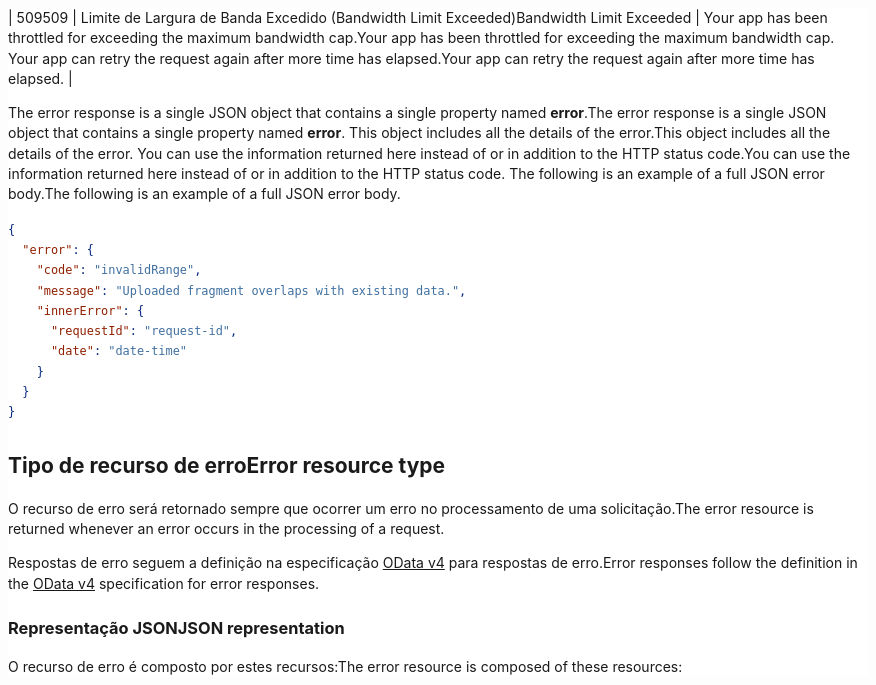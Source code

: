 | <span data-ttu-id="0089a-178">509</span><span class="sxs-lookup"><span data-stu-id="0089a-178">509</span></span>         | <span data-ttu-id="0089a-179">Limite de Largura de Banda Excedido (Bandwidth Limit Exceeded)</span><span class="sxs-lookup"><span data-stu-id="0089a-179">Bandwidth Limit Exceeded</span></span>        | <span data-ttu-id="0089a-180">Your app has been throttled for exceeding the maximum bandwidth cap.</span><span class="sxs-lookup"><span data-stu-id="0089a-180">Your app has been throttled for exceeding the maximum bandwidth cap.</span></span> <span data-ttu-id="0089a-181">Your app can retry the request again after more time has elapsed.</span><span class="sxs-lookup"><span data-stu-id="0089a-181">Your app can retry the request again after more time has elapsed.</span></span> |

<span data-ttu-id="0089a-182">The error response is a single JSON object that contains a single property named **error**.</span><span class="sxs-lookup"><span data-stu-id="0089a-182">The error response is a single JSON object that contains a single property named **error**.</span></span> <span data-ttu-id="0089a-183">This object includes all the details of the error.</span><span class="sxs-lookup"><span data-stu-id="0089a-183">This object includes all the details of the error.</span></span> <span data-ttu-id="0089a-184">You can use the information returned here instead of or in addition to the HTTP status code.</span><span class="sxs-lookup"><span data-stu-id="0089a-184">You can use the information returned here instead of or in addition to the HTTP status code.</span></span> <span data-ttu-id="0089a-185">The following is an example of a full JSON error body.</span><span class="sxs-lookup"><span data-stu-id="0089a-185">The following is an example of a full JSON error body.</span></span>


```json
{
  "error": {
    "code": "invalidRange",
    "message": "Uploaded fragment overlaps with existing data.",
    "innerError": {
      "requestId": "request-id",
      "date": "date-time"
    }
  }
}
```



## <a name="error-resource-type"></a><span data-ttu-id="0089a-186">Tipo de recurso de erro</span><span class="sxs-lookup"><span data-stu-id="0089a-186">Error resource type</span></span>

<span data-ttu-id="0089a-187">O recurso de erro será retornado sempre que ocorrer um erro no processamento de uma solicitação.</span><span class="sxs-lookup"><span data-stu-id="0089a-187">The error resource is returned whenever an error occurs in the processing of a request.</span></span>

<span data-ttu-id="0089a-188">Respostas de erro seguem a definição na especificação [OData v4](https://docs.oasis-open.org/odata/odata-json-format/v4.0/os/odata-json-format-v4.0-os.html#_Toc372793091) para respostas de erro.</span><span class="sxs-lookup"><span data-stu-id="0089a-188">Error responses follow the definition in the [OData v4](https://docs.oasis-open.org/odata/odata-json-format/v4.0/os/odata-json-format-v4.0-os.html#_Toc372793091) specification for error responses.</span></span>

### <a name="json-representation"></a><span data-ttu-id="0089a-189">Representação JSON</span><span class="sxs-lookup"><span data-stu-id="0089a-189">JSON representation</span></span>

<span data-ttu-id="0089a-190">O recurso de erro é composto por estes recursos:</span><span class="sxs-lookup"><span data-stu-id="0089a-190">The error resource is composed of these resources:</span></span>
